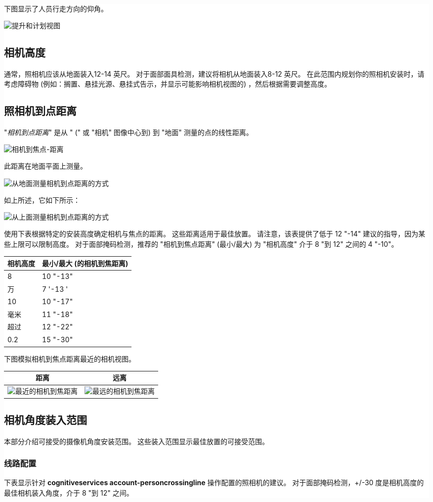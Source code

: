 下图显示了人员行走方向的仰角。

![提升和计划视图](./media/spatial-analysis/person-walking-direction-diagram.png)

## <a name="camera-height"></a>相机高度

通常，照相机应该从地面装入12-14 英尺。 对于面部面具检测，建议将相机从地面装入8-12 英尺。 在此范围内规划你的照相机安装时，请考虑障碍物 (例如：搁置、悬挂光源、悬挂式告示，并显示可能影响相机视图的) ，然后根据需要调整高度。

## <a name="camera-to-focal-point-distance"></a>照相机到点距离

"_相机到点距离_" 是从 " (" 或 "相机" 图像中心到) 到 "地面" 测量的点的线性距离。

![相机到焦点-距离](./media/spatial-analysis/camera-focal-point.png)

此距离在地面平面上测量。

![从地面测量相机到点距离的方式](./media/spatial-analysis/camera-focal-point-floor-plane.png)

如上所述，它如下所示：

![从上面测量相机到点距离的方式](./media/spatial-analysis/camera-focal-point-above.png)

使用下表根据特定的安装高度确定相机与焦点的距离。 这些距离适用于最佳放置。 请注意，该表提供了低于 12 "-14" 建议的指导，因为某些上限可以限制高度。 对于面部掩码检测，推荐的 "相机到焦点距离" (最小/最大) 为 "相机高度" 介于 8 "到 12" 之间的 4 "-10"。

| 相机高度 | 最小/最大 (的相机到焦距离)  |  
| ------------- | ---------------------------------------- |  
| 8            | 10 "-13"                                  |  
| 万           | 7 '-13 '                                   |  
| 10           | 10 "-17"                                  |  
| 毫米           | 11 "-18"                                  |  
| 超过           | 12 "-22"                                  |  
| 0.2           | 15 "-30"                                  |  

下图模拟相机到焦点距离最近的相机视图。

| 距离                                      | 远离                                      |  
| -------------------------------------------- | --------------------------------------------- |  
| ![最近的相机到焦距离](./media/spatial-analysis/focal-point-closest.png) | ![最远的相机到焦距离](./media/spatial-analysis/focal-point-farthest.png) |  

## <a name="camera-angle-mounting-ranges"></a>相机角度装入范围

本部分介绍可接受的摄像机角度安装范围。 这些装入范围显示最佳放置的可接受范围。

### <a name="line-configuration"></a>线路配置

下表显示针对 **cognitiveservices account-personcrossingline** 操作配置的照相机的建议。 对于面部掩码检测，+/-30 度是相机高度的最佳相机装入角度，介于 8 "到 12" 之间。

